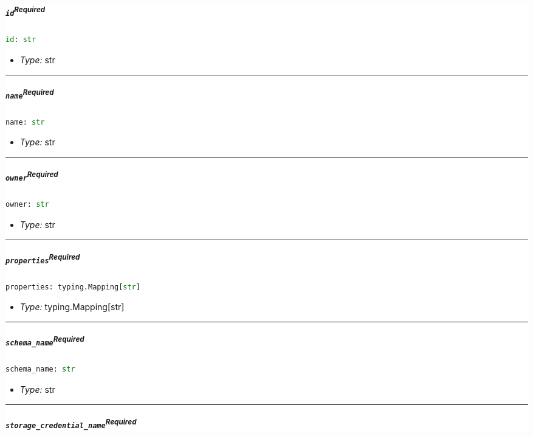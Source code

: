 
##### `id`<sup>Required</sup> <a name="id" id="@cdktf/provider-databricks.table.Table.property.id"></a>

```python
id: str
```

- *Type:* str

---

##### `name`<sup>Required</sup> <a name="name" id="@cdktf/provider-databricks.table.Table.property.name"></a>

```python
name: str
```

- *Type:* str

---

##### `owner`<sup>Required</sup> <a name="owner" id="@cdktf/provider-databricks.table.Table.property.owner"></a>

```python
owner: str
```

- *Type:* str

---

##### `properties`<sup>Required</sup> <a name="properties" id="@cdktf/provider-databricks.table.Table.property.properties"></a>

```python
properties: typing.Mapping[str]
```

- *Type:* typing.Mapping[str]

---

##### `schema_name`<sup>Required</sup> <a name="schema_name" id="@cdktf/provider-databricks.table.Table.property.schemaName"></a>

```python
schema_name: str
```

- *Type:* str

---

##### `storage_credential_name`<sup>Required</sup> <a name="storage_credential_name" id="@cdktf/provider-databricks.table.Table.property.storageCredentialName"></a>
